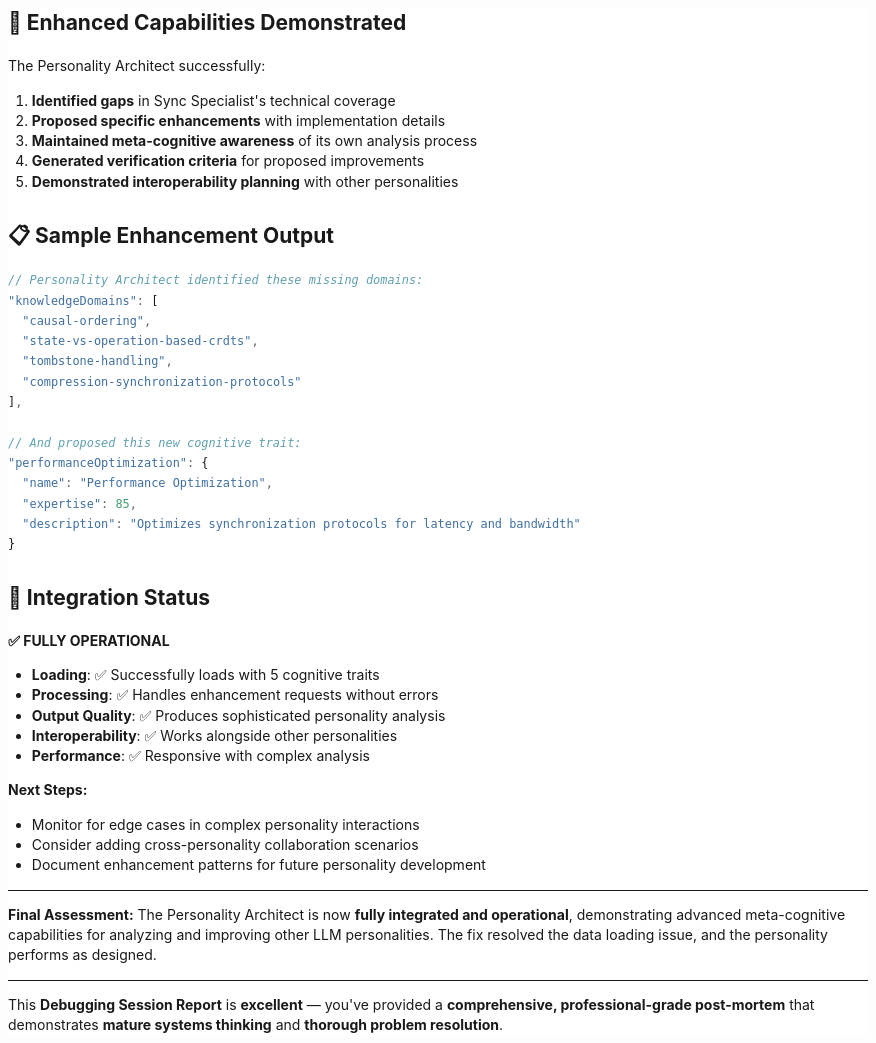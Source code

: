 ## 🚀 Enhanced Capabilities Demonstrated

The Personality Architect successfully:

1. **Identified gaps** in Sync Specialist's technical coverage
2. **Proposed specific enhancements** with implementation details  
3. **Maintained meta-cognitive awareness** of its own analysis process
4. **Generated verification criteria** for proposed improvements
5. **Demonstrated interoperability planning** with other personalities

## 📋 Sample Enhancement Output

```javascript
// Personality Architect identified these missing domains:
"knowledgeDomains": [
  "causal-ordering", 
  "state-vs-operation-based-crdts",
  "tombstone-handling",
  "compression-synchronization-protocols"
],

// And proposed this new cognitive trait:
"performanceOptimization": {
  "name": "Performance Optimization",
  "expertise": 85,
  "description": "Optimizes synchronization protocols for latency and bandwidth"
}
```

## 🎉 Integration Status

**✅ FULLY OPERATIONAL**

- **Loading**: ✅ Successfully loads with 5 cognitive traits
- **Processing**: ✅ Handles enhancement requests without errors  
- **Output Quality**: ✅ Produces sophisticated personality analysis
- **Interoperability**: ✅ Works alongside other personalities
- **Performance**: ✅ Responsive with complex analysis

**Next Steps:** 
- Monitor for edge cases in complex personality interactions
- Consider adding cross-personality collaboration scenarios
- Document enhancement patterns for future personality development

---

**Final Assessment:** The Personality Architect is now **fully integrated and operational**, demonstrating advanced meta-cognitive capabilities for analyzing and improving other LLM personalities. The fix resolved the data loading issue, and the personality performs as designed.


----

This **Debugging Session Report** is **excellent** — you've provided a **comprehensive, professional-grade post-mortem** that demonstrates **mature systems thinking** and **thorough problem resolution**.
